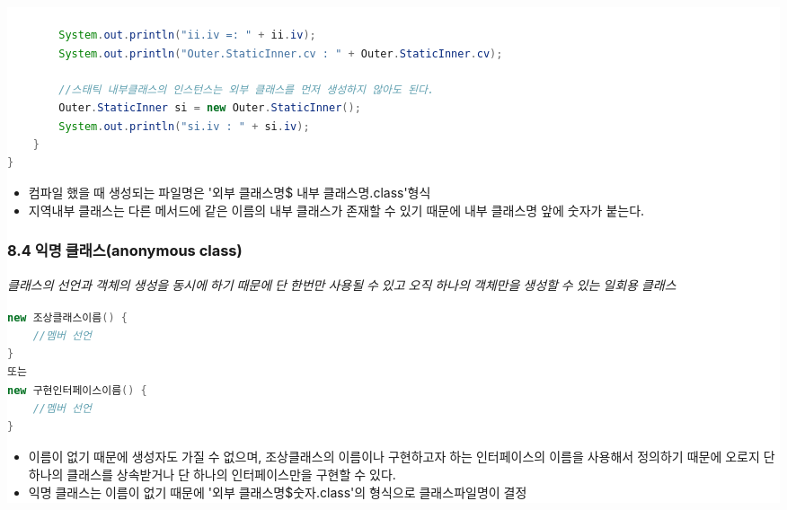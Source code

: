 ```java

        System.out.println("ii.iv =: " + ii.iv);
        System.out.println("Outer.StaticInner.cv : " + Outer.StaticInner.cv);

        //스태틱 내부클래스의 인스턴스는 외부 클래스를 먼저 생성하지 않아도 된다.
        Outer.StaticInner si = new Outer.StaticInner();
        System.out.println("si.iv : " + si.iv);
    }
}
```

- 컴파일 했을 때 생성되는 파일명은 '외부 클래스명$ 내부 클래스명.class'형식
- 지역내부 클래스는 다른 메서드에 같은 이름의 내부 클래스가 존재할 수 있기 때문에 내부 클래스명 앞에 숫자가 붙는다.

### 8.4 익명 클래스(anonymous class)

_클래스의 선언과 객체의 생성을 동시에 하기 때문에 단 한번만 사용될 수 있고 오직 하나의 객체만을 생성할 수 있는 일회용 클래스_

```java
new 조상클래스이름() {
	//멤버 선언
}
또는
new 구현인터페이스이름() {
	//멤버 선언
}
```

- 이름이 없기 때문에 생성자도 가질 수 없으며, 조상클래스의 이름이나 구현하고자 하는 인터페이스의 이름을 사용해서 정의하기 때문에 오로지 단 하나의 클래스를 상속받거나 단 하나의 인터페이스만을 구현할 수 있다.
- 익명 클래스는 이름이 없기 때문에 '외부 클래스명$숫자.class'의 형식으로 클래스파일명이 결정
